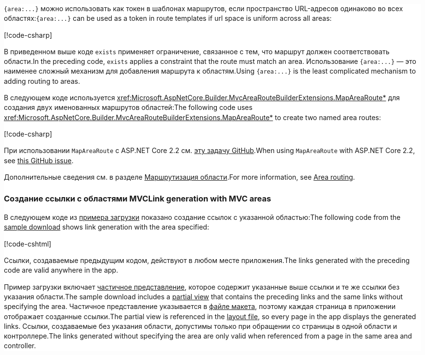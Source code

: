 <span data-ttu-id="2cdc1-282">`{area:...}` можно использовать как токен в шаблонах маршрутов, если пространство URL-адресов одинаково во всех областях:</span><span class="sxs-lookup"><span data-stu-id="2cdc1-282">`{area:...}` can be used as a token in route templates if url space is uniform across all areas:</span></span>

[!code-csharp[](areas/samples/MVCareas/Startup.cs?name=snippet&highlight=18-21)]

<span data-ttu-id="2cdc1-283">В приведенном выше коде `exists` применяет ограничение, связанное с тем, что маршрут должен соответствовать области.</span><span class="sxs-lookup"><span data-stu-id="2cdc1-283">In the preceding code, `exists` applies a constraint that the route must match an area.</span></span> <span data-ttu-id="2cdc1-284">Использование `{area:...}` — это наименее сложный механизм для добавления маршрута к областям.</span><span class="sxs-lookup"><span data-stu-id="2cdc1-284">Using `{area:...}` is the least complicated mechanism to adding routing to areas.</span></span>

<span data-ttu-id="2cdc1-285">В следующем коде используется <xref:Microsoft.AspNetCore.Builder.MvcAreaRouteBuilderExtensions.MapAreaRoute*> для создания двух именованных маршрутов областей:</span><span class="sxs-lookup"><span data-stu-id="2cdc1-285">The following code uses <xref:Microsoft.AspNetCore.Builder.MvcAreaRouteBuilderExtensions.MapAreaRoute*> to create two named area routes:</span></span>

[!code-csharp[](areas/samples/MVCareas/StartupMapAreaRoute.cs?name=snippet&highlight=18-27)]

<span data-ttu-id="2cdc1-286">При использовании `MapAreaRoute` с ASP.NET Core 2.2 см. [эту задачу GitHub](https://github.com/dotnet/AspNetCore/issues/7772).</span><span class="sxs-lookup"><span data-stu-id="2cdc1-286">When using `MapAreaRoute` with ASP.NET Core 2.2, see [this GitHub issue](https://github.com/dotnet/AspNetCore/issues/7772).</span></span>

<span data-ttu-id="2cdc1-287">Дополнительные сведения см. в разделе [Маршрутизация области](xref:mvc/controllers/routing#areas).</span><span class="sxs-lookup"><span data-stu-id="2cdc1-287">For more information, see [Area routing](xref:mvc/controllers/routing#areas).</span></span>

### <a name="link-generation-with-mvc-areas"></a><span data-ttu-id="2cdc1-288">Создание ссылки с областями MVC</span><span class="sxs-lookup"><span data-stu-id="2cdc1-288">Link generation with MVC areas</span></span>

<span data-ttu-id="2cdc1-289">В следующем коде из [примера загрузки](https://github.com/dotnet/AspNetCore.Docs/tree/master/aspnetcore/mvc/controllers/areas/samples) показано создание ссылок с указанной областью:</span><span class="sxs-lookup"><span data-stu-id="2cdc1-289">The following code from the [sample download](https://github.com/dotnet/AspNetCore.Docs/tree/master/aspnetcore/mvc/controllers/areas/samples) shows link generation with the area specified:</span></span>

[!code-cshtml[](areas/samples/MVCareas/Views/Shared/_testLinksPartial.cshtml?name=snippet)]

<span data-ttu-id="2cdc1-290">Ссылки, создаваемые предыдущим кодом, действуют в любом месте приложения.</span><span class="sxs-lookup"><span data-stu-id="2cdc1-290">The links generated with the preceding code are valid anywhere in the app.</span></span>

<span data-ttu-id="2cdc1-291">Пример загрузки включает [частичное представление](xref:mvc/views/partial), которое содержит указанные выше ссылки и те же ссылки без указания области.</span><span class="sxs-lookup"><span data-stu-id="2cdc1-291">The sample download includes a [partial view](xref:mvc/views/partial) that contains the preceding links and the same links without specifying the area.</span></span> <span data-ttu-id="2cdc1-292">Частичное представление указывается в [файле макета](xref:mvc/views/layout), поэтому каждая страница в приложении отображает созданные ссылки.</span><span class="sxs-lookup"><span data-stu-id="2cdc1-292">The partial view is referenced in the [layout file](xref:mvc/views/layout), so every page in the app displays the generated links.</span></span> <span data-ttu-id="2cdc1-293">Ссылки, создаваемые без указания области, допустимы только при обращении со страницы в одной области и контроллере.</span><span class="sxs-lookup"><span data-stu-id="2cdc1-293">The links generated without specifying the area are only valid when referenced from a page in the same area and controller.</span></span>
